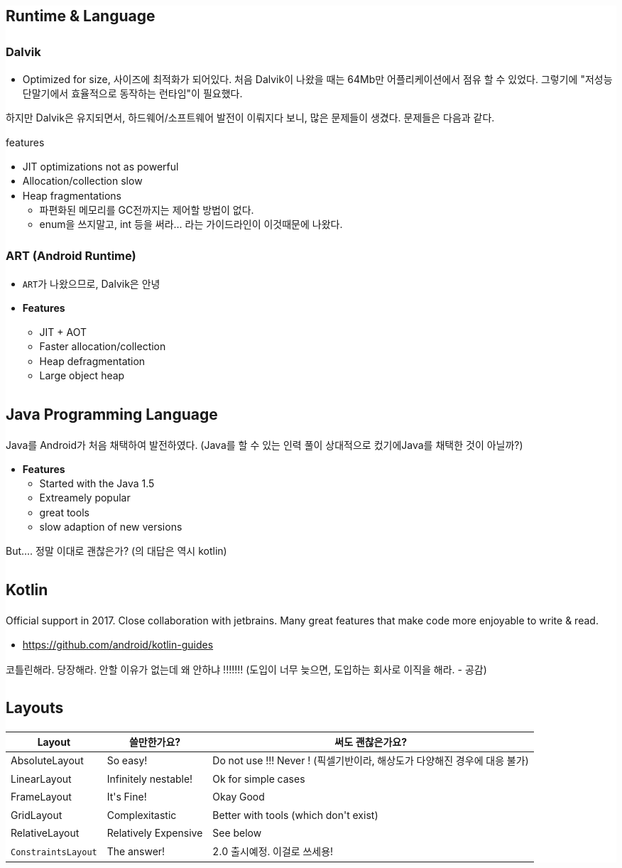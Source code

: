 

## Runtime & Language

### Dalvik
- Optimized for size, 사이즈에 최적화가 되어있다. 처음 Dalvik이 나왔을 때는 64Mb만 어플리케이션에서 점유 할 수 있었다. 그렇기에 "저성능 단말기에서 효율적으로 동작하는 런타임"이 필요했다.

하지만 Dalvik은 유지되면서, 하드웨어/소프트웨어 발전이 이뤄지다 보니, 많은 문제들이 생겼다. 문제들은 다음과 같다.

features
- JIT optimizations not as powerful
- Allocation/collection slow
- Heap fragmentations
    - 파편화된 메모리를 GC전까지는 제어할 방법이 없다.
    - enum을 쓰지말고, int 등을 써라... 라는 가이드라인이 이것때문에 나왔다.


### ART (Android Runtime)
- `ART`가 나왔으므로, Dalvik은 안녕

- **Features**
    - JIT + AOT
    - Faster allocation/collection
    - Heap defragmentation
    - Large object heap


## Java Programming Language
Java를 Android가 처음 채택하여 발전하였다.
(Java를 할 수 있는 인력 풀이 상대적으로 컸기에Java를 채택한 것이 아닐까?)

- **Features**
    - Started with the Java 1.5
    - Extreamely popular
    - great tools
    - slow adaption of new versions


But.... 정말 이대로 괜찮은가? (의 대답은 역시 kotlin)

## Kotlin
Official support in 2017. Close collaboration with jetbrains.
Many great features that make code more enjoyable to write & read.

- https://github.com/android/kotlin-guides

코틀린해라. 당장해라. 안할 이유가 없는데 왜 안하냐 !!!!!!!
(도입이 너무 늦으면, 도입하는 회사로 이직을 해라. - 공감)


## Layouts
| Layout                                | 쓸만한가요?                    | 써도 괜찮은가요? |
| -------------------------------- | ----------------------------- | - |
| AbsoluteLayout                 | So easy!                         | Do not use !!! Never ! (픽셀기반이라, 해상도가 다양해진 경우에 대응 불가) |
| LinearLayout                      | Infinitely nestable!        | Ok for simple cases |
| FrameLayout                     | It's Fine!                         | Okay Good |
| GridLayout                        | Complexitastic               | Better with tools (which don't exist) |
| RelativeLayout                  | Relatively Expensive       | See below |
| `ConstraintsLayout`          | The answer!                    | 2.0 출시예정. 이걸로 쓰세용! |
